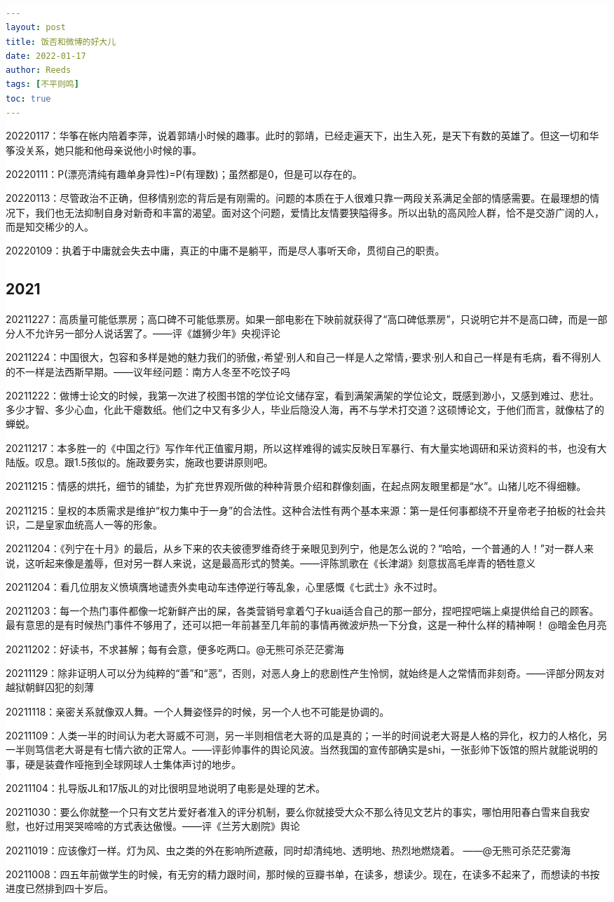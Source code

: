```yaml
---
layout: post
title: 饭否和微博的好大儿
date: 2022-01-17
author: Reeds
tags: [不平则鸣]
toc: true
---
```


20220117：华筝在帐内陪着李萍，说着郭靖小时候的趣事。此时的郭靖，已经走遍天下，出生入死，是天下有数的英雄了。但这一切和华筝没关系，她只能和他母亲说他小时候的事。

 

20220111：P(漂亮清纯有趣单身异性)=P(有理数)；虽然都是0，但是可以存在的。

20220113：尽管政治不正确，但移情别恋的背后是有刚需的。问题的本质在于人很难只靠一两段关系满足全部的情感需要。在最理想的情况下，我们也无法抑制自身对新奇和丰富的渴望。面对这个问题，爱情比友情要狭隘得多。所以出轨的高风险人群，恰不是交游广阔的人，而是知交稀少的人。

20220109：执着于中庸就会失去中庸，真正的中庸不是躺平，而是尽人事听天命，贯彻自己的职责。

## 2021

20211227：高质量可能低票房；高口碑不可能低票房。如果一部电影在下映前就获得了“高口碑低票房”，只说明它并不是高口碑，而是一部分人不允许另一部分人说话罢了。——评《雄狮少年》央视评论

20211224：中国很大，包容和多样是她的魅力我们的骄傲，·希望·别人和自己一样是人之常情，·要求·别人和自己一样是有毛病，看不得别人的不一样是法西斯早期。——议年经问题：南方人冬至不吃饺子吗

20211222：做博士论文的时候，我第一次进了校图书馆的学位论文储存室，看到满架满架的学位论文，既感到渺小，又感到难过、悲壮。多少才智、多少心血，化此干瘪数纸。他们之中又有多少人，毕业后隐没人海，再不与学术打交道？这硕博论文，于他们而言，就像枯了的蝉蜕。

20211217：本多胜一的《中国之行》写作年代正值蜜月期，所以这样难得的诚实反映日军暴行、有大量实地调研和采访资料的书，也没有大陆版。叹息。跟1.5孩似的。施政要务实，施政也要讲原则吧。

20211215：情感的烘托，细节的铺垫，为扩充世界观所做的种种背景介绍和群像刻画，在起点网友眼里都是“水”。山猪儿吃不得细糠。

20211215：皇权的本质需求是维护“权力集中于一身”的合法性。这种合法性有两个基本来源：第一是任何事都绕不开皇帝老子拍板的社会共识，二是皇家血统高人一等的形象。

20211204：《列宁在十月》的最后，从乡下来的农夫彼德罗维奇终于亲眼见到列宁，他是怎么说的？“哈哈，一个普通的人！”对一群人来说，这听起来像是羞辱，但对另一群人来说，这是最高形式的赞美。——评陈凯歌在《长津湖》刻意拔高毛岸青的牺牲意义

20211204：看几位朋友义愤填膺地谴责外卖电动车违停逆行等乱象，心里感慨《七武士》永不过时。

20211203：每一个热门事件都像一坨新鲜产出的屎，各类营销号拿着勺子kuai适合自己的那一部分，捏吧捏吧端上桌提供给自己的顾客。最有意思的是有时候热门事件不够用了，还可以把一年前甚至几年前的事情再微波炉热一下分食，这是一种什么样的精神啊！ @暗金色月亮

20211202：好读书，不求甚解；每有会意，便多吃两口。@无熊可杀茫茫雾海

20211129：除非证明人可以分为纯粹的“善”和“恶”，否则，对恶人身上的悲剧性产生怜悯，就始终是人之常情而非刻奇。——评部分网友对越狱朝鲜囚犯的刻薄

20211118：亲密关系就像双人舞。一个人舞姿怪异的时候，另一个人也不可能是协调的。

20211109：人类一半的时间认为老大哥威不可测，另一半则相信老大哥的瓜是真的；一半的时间说老大哥是人格的异化，权力的人格化，另一半则笃信老大哥是有七情六欲的正常人。——评彭帅事件的舆论风波。当然我国的宣传部确实是shi，一张彭帅下饭馆的照片就能说明的事，硬是装聋作哑拖到全球网球人士集体声讨的地步。

20211104：扎导版JL和17版JL的对比很明显地说明了电影是处理的艺术。

20211030：要么你就整一个只有文艺片爱好者准入的评分机制，要么你就接受大众不那么待见文艺片的事实，哪怕用阳春白雪来自我安慰，也好过用哭哭啼啼的方式表达傲慢。——评《兰芳大剧院》舆论

20211019：应该像灯一样。灯为风、虫之类的外在影响所遮蔽，同时却清纯地、透明地、热烈地燃烧着。 ——@无熊可杀茫茫雾海

20211008：四五年前做学生的时候，有无穷的精力跟时间，那时候的豆瓣书单，在读多，想读少。现在，在读多不起来了，而想读的书按进度已然排到四十岁后。
